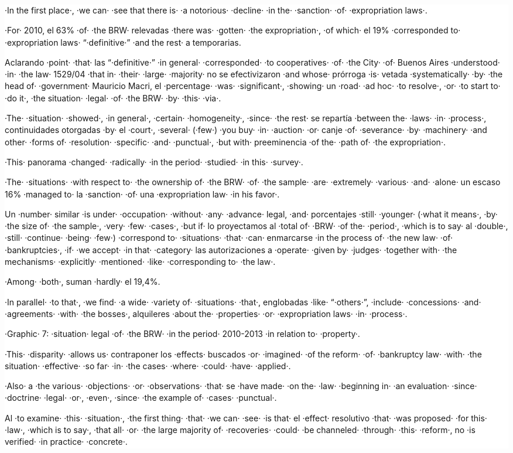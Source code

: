
·In the first place·, ·we can· ·see that there is· ·a notorious· ·decline· ·in the· ·sanction· ·of· ·expropriation laws·. 


·For· 2010, el 63% ·of· ·the BRW· relevadas ·there was· ·gotten· ·the expropriation·, ·of which· el 19% ·corresponded to· ·expropriation laws· “·definitive·” ·and the rest· a temporarias. 


Aclarando ·point· ·that· las “·definitive·” ·in general· ·corresponded· ·to cooperatives· ·of· ·the City· ·of· Buenos Aires ·understood· ·in· ·the law· 1529/04 ·that in· ·their· ·large· ·majority· no se efectivizaron ·and whose· prórroga ·is· vetada ·systematically· ·by· ·the head of· ·government· Mauricio Macri, el ·percentage· ·was· ·significant·, ·showing· un ·road· ·ad hoc· ·to resolve·, ·or· ·to start to· ·do it·, ·the situation· ·legal· ·of· ·the BRW· ·by· ·this· ·via·. 


·The· ·situation· ·showed·, ·in general·, ·certain· ·homogeneity·, ·since· ·the rest· se repartía ·between the· ·laws· ·in· ·process·, continuidades otorgadas ·by· el ·court·, ·several· (·few·) ·you buy· ·in· ·auction· ·or· canje ·of· ·severance· ·by· ·machinery· ·and other· ·forms of· ·resolution· ·specific· ·and· ·punctual·, ·but with· preeminencia ·of the· ·path of· ·the expropriation·.


·This· panorama ·changed· ·radically· ·in the period· ·studied· ·in this· ·survey·. 


·The· ·situations· ·with respect to· ·the ownership of· ·the BRW· ·of· ·the sample· ·are· ·extremely· ·various· ·and· ·alone· un escaso 16% ·managed to· la ·sanction· ·of· una ·expropriation law· ·in his favor·. 


Un ·number· similar ·is under· ·occupation· ·without· ·any· ·advance· legal, ·and· porcentajes ·still· ·younger· (·what it means·, ·by· ·the size of· ·the sample·, ·very· ·few· ·cases·, ·but if· lo proyectamos al ·total of· ·BRW· ·of the· ·period·, ·which is to say· al ·double·, ·still· ·continue· ·being· ·few·) ·correspond to· ·situations· ·that· ·can· enmarcarse ·in the process of· ·the new law· ·of· ·bankruptcies·, ·if· ·we accept· ·in that· ·category· las autorizaciones a ·operate· ·given by· ·judges· ·together with· ·the mechanisms· ·explicitly· ·mentioned· ·like· ·corresponding to· ·the law·. 


·Among· ·both·, suman ·hardly· el 19,4%. 


·In parallel· ·to that·, ·we find· ·a wide· ·variety of· ·situations· ·that·, englobadas ·like· “·others·”, ·include· ·concessions· ·and· ·agreements· ·with· ·the bosses·, alquileres ·about the· ·properties· ·or· ·expropriation laws· ·in· ·process·.


·Graphic· 7: ·situation· legal ·of· ·the BRW· ·in the period· 2010-2013 ·in relation to· ·property·.


·This· ·disparity· ·allows us· contraponer los ·effects· buscados ·or· ·imagined· ·of the reform· ·of· ·bankruptcy law· ·with· ·the situation· ·effective· ·so far· ·in· ·the cases· ·where· ·could· ·have· ·applied·. 


·Also· a ·the various· ·objections· ·or· ·observations· ·that· se ·have made· ·on the· ·law· ·beginning in· ·an evaluation· ·since· ·doctrine· ·legal· ·or·, ·even·, ·since· ·the example of· ·cases· ·punctual·.


Al ·to examine· ·this· ·situation·, ·the first thing· ·that· ·we can· ·see· ·is that· el ·effect· resolutivo ·that· ·was proposed· ·for this· ·law·, ·which is to say·, ·that all· ·or· ·the large majority of· ·recoveries· ·could· ·be channeled· ·through· ·this· ·reform·, no ·is verified· ·in practice· ·concrete·. 
